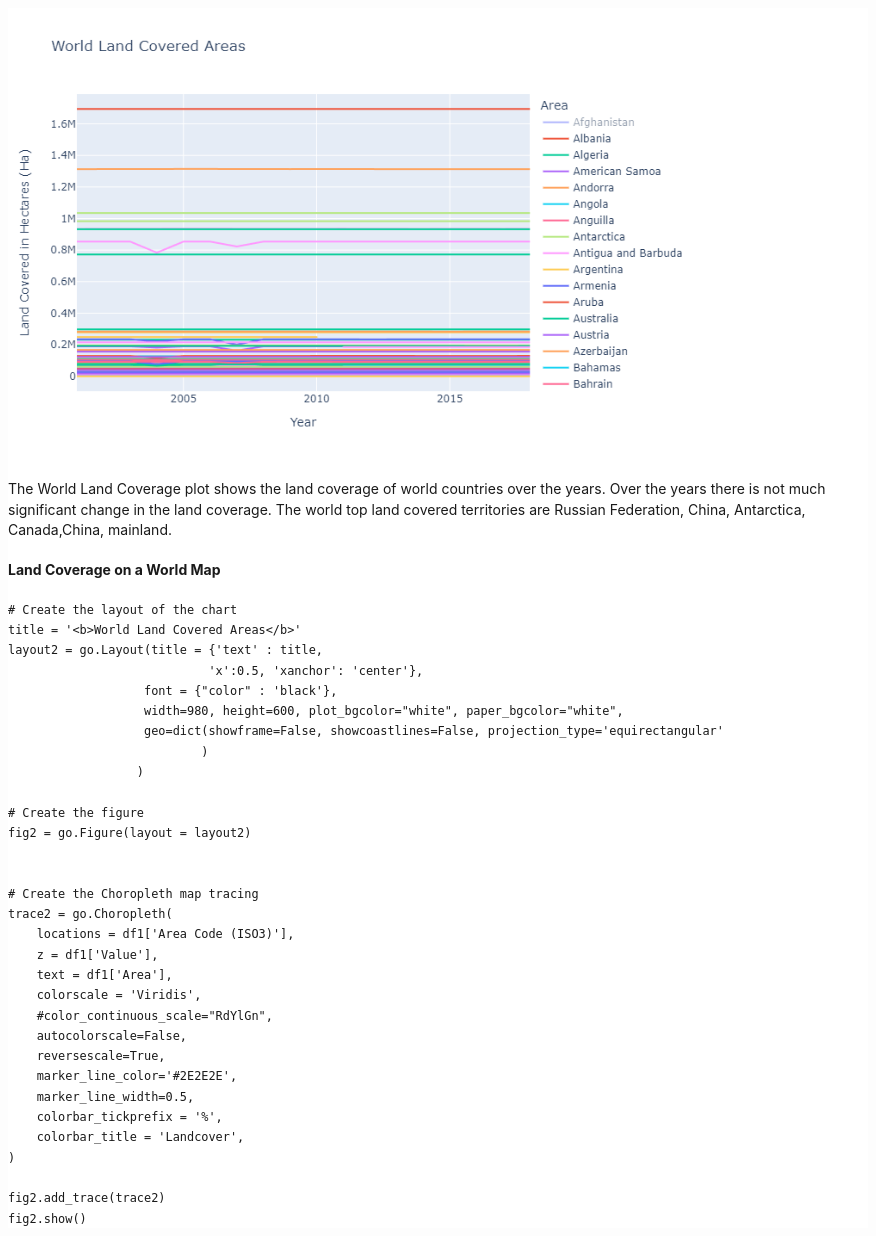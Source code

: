 ![image](images/world-land.png)

The World Land Coverage plot shows the land coverage of world countries over the years. Over the years there is not much significant change in the land coverage. The world top land covered territories are Russian Federation, China, Antarctica, Canada,China, mainland.

#### **Land Coverage on a World Map**
```pyhton
# Create the layout of the chart
title = '<b>World Land Covered Areas</b>'
layout2 = go.Layout(title = {'text' : title, 
                            'x':0.5, 'xanchor': 'center'}, 
                   font = {"color" : 'black'},
                   width=980, height=600, plot_bgcolor="white", paper_bgcolor="white",
                   geo=dict(showframe=False, showcoastlines=False, projection_type='equirectangular'
                           )
                  )

# Create the figure
fig2 = go.Figure(layout = layout2)


# Create the Choropleth map tracing
trace2 = go.Choropleth(
    locations = df1['Area Code (ISO3)'],
    z = df1['Value'],
    text = df1['Area'],
    colorscale = 'Viridis',
    #color_continuous_scale="RdYlGn",
    autocolorscale=False,
    reversescale=True,
    marker_line_color='#2E2E2E',
    marker_line_width=0.5,
    colorbar_tickprefix = '%',
    colorbar_title = 'Landcover',
)

fig2.add_trace(trace2)
fig2.show()
```